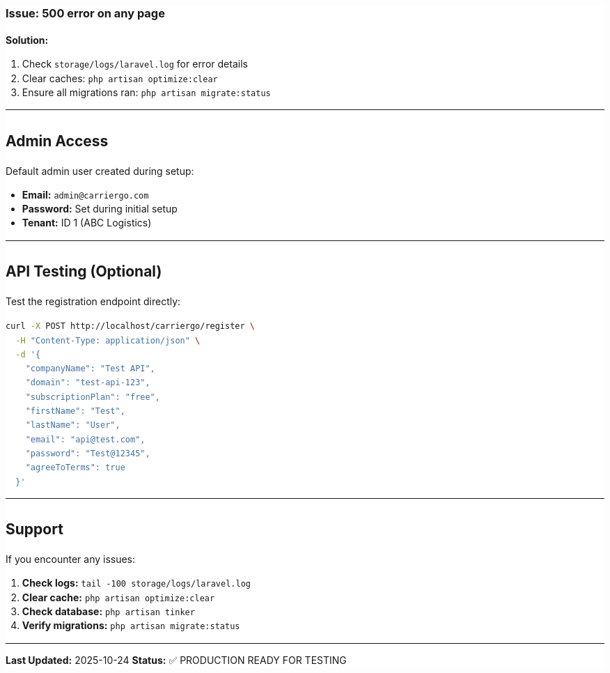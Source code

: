 ### Issue: 500 error on any page
**Solution:**
1. Check `storage/logs/laravel.log` for error details
2. Clear caches: `php artisan optimize:clear`
3. Ensure all migrations ran: `php artisan migrate:status`

---

## Admin Access

Default admin user created during setup:
- **Email:** `admin@carriergo.com`
- **Password:** Set during initial setup
- **Tenant:** ID 1 (ABC Logistics)

---

## API Testing (Optional)

Test the registration endpoint directly:

```bash
curl -X POST http://localhost/carriergo/register \
  -H "Content-Type: application/json" \
  -d '{
    "companyName": "Test API",
    "domain": "test-api-123",
    "subscriptionPlan": "free",
    "firstName": "Test",
    "lastName": "User",
    "email": "api@test.com",
    "password": "Test@12345",
    "agreeToTerms": true
  }'
```

---

## Support

If you encounter any issues:

1. **Check logs:** `tail -100 storage/logs/laravel.log`
2. **Clear cache:** `php artisan optimize:clear`
3. **Check database:** `php artisan tinker`
4. **Verify migrations:** `php artisan migrate:status`

---

**Last Updated:** 2025-10-24
**Status:** ✅ PRODUCTION READY FOR TESTING
